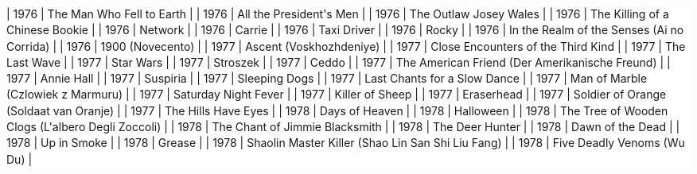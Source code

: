 | 1976 | The Man Who Fell to Earth                                                                      |
| 1976 | All the President's Men                                                                        |
| 1976 | The Outlaw Josey Wales                                                                         |
| 1976 | The Killing of a Chinese Bookie                                                                |
| 1976 | Network                                                                                        |
| 1976 | Carrie                                                                                         |
| 1976 | Taxi Driver                                                                                    |
| 1976 | Rocky                                                                                          |
| 1976 | In the Realm of the Senses (Ai no Corrida)                                                     |
| 1976 | 1900 (Novecento)                                                                               |
| 1977 | Ascent (Voskhozhdeniye)                                                                        |
| 1977 | Close Encounters of the Third Kind                                                             |
| 1977 | The Last Wave                                                                                  |
| 1977 | Star Wars                                                                                      |
| 1977 | Stroszek                                                                                       |
| 1977 | Ceddo                                                                                          |
| 1977 | The American Friend (Der Amerikanische Freund)                                                 |
| 1977 | Annie Hall                                                                                     |
| 1977 | Suspiria                                                                                       |
| 1977 | Sleeping Dogs                                                                                  |
| 1977 | Last Chants for a Slow Dance                                                                   |
| 1977 | Man of Marble (Czlowiek z Marmuru)                                                             |
| 1977 | Saturday Night Fever                                                                           |
| 1977 | Killer of Sheep                                                                                |
| 1977 | Eraserhead                                                                                     |
| 1977 | Soldier of Orange (Soldaat van Oranje)                                                         |
| 1977 | The Hills Have Eyes                                                                            |
| 1978 | Days of Heaven                                                                                 |
| 1978 | Halloween                                                                                      |
| 1978 | The Tree of Wooden Clogs (L'albero Degli Zoccoli)                                              |
| 1978 | The Chant of Jimmie Blacksmith                                                                 |
| 1978 | The Deer Hunter                                                                                |
| 1978 | Dawn of the Dead                                                                               |
| 1978 | Up in Smoke                                                                                    |
| 1978 | Grease                                                                                         |
| 1978 | Shaolin Master Killer (Shao Lin San Shi Liu Fang)                                              |
| 1978 | Five Deadly Venoms (Wu Du)                                                                     |